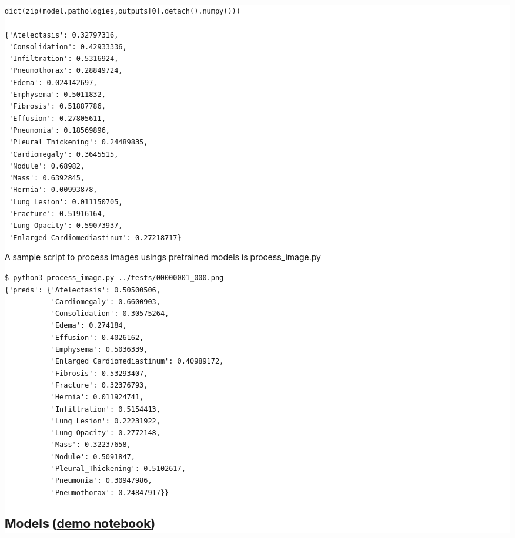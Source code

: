 ``` Python3 
dict(zip(model.pathologies,outputs[0].detach().numpy()))

{'Atelectasis': 0.32797316,
 'Consolidation': 0.42933336,
 'Infiltration': 0.5316924,
 'Pneumothorax': 0.28849724,
 'Edema': 0.024142697,
 'Emphysema': 0.5011832,
 'Fibrosis': 0.51887786,
 'Effusion': 0.27805611,
 'Pneumonia': 0.18569896,
 'Pleural_Thickening': 0.24489835,
 'Cardiomegaly': 0.3645515,
 'Nodule': 0.68982,
 'Mass': 0.6392845,
 'Hernia': 0.00993878,
 'Lung Lesion': 0.011150705,
 'Fracture': 0.51916164,
 'Lung Opacity': 0.59073937,
 'Enlarged Cardiomediastinum': 0.27218717}

```

A sample script to process images usings pretrained models is [process_image.py](https://github.com/mlmed/torchxrayvision/blob/master/scripts/process_image.py)

```
$ python3 process_image.py ../tests/00000001_000.png
{'preds': {'Atelectasis': 0.50500506,
           'Cardiomegaly': 0.6600903,
           'Consolidation': 0.30575264,
           'Edema': 0.274184,
           'Effusion': 0.4026162,
           'Emphysema': 0.5036339,
           'Enlarged Cardiomediastinum': 0.40989172,
           'Fibrosis': 0.53293407,
           'Fracture': 0.32376793,
           'Hernia': 0.011924741,
           'Infiltration': 0.5154413,
           'Lung Lesion': 0.22231922,
           'Lung Opacity': 0.2772148,
           'Mass': 0.32237658,
           'Nodule': 0.5091847,
           'Pleural_Thickening': 0.5102617,
           'Pneumonia': 0.30947986,
           'Pneumothorax': 0.24847917}}

```

## Models ([demo notebook](https://github.com/mlmed/torchxrayvision/blob/master/scripts/xray_models.ipynb))
